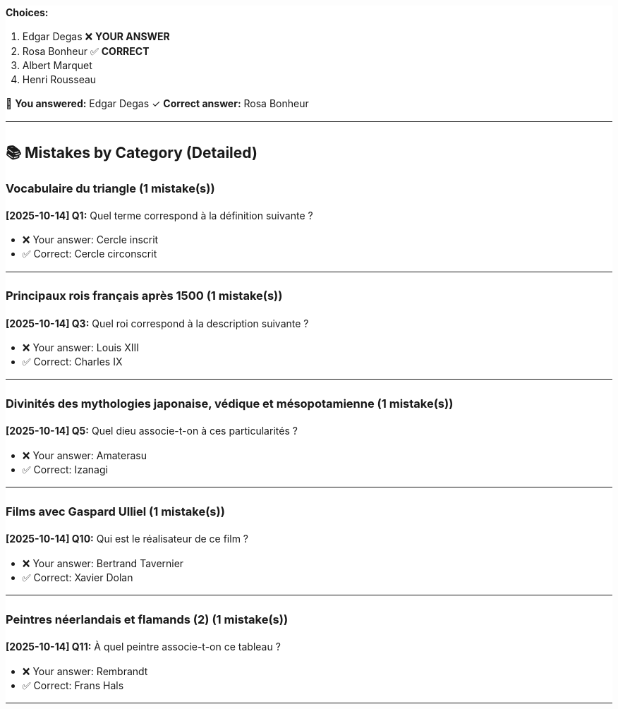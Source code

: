 **Choices:**
1. Edgar Degas ❌ **YOUR ANSWER**
2. Rosa Bonheur ✅ **CORRECT**
3. Albert Marquet
4. Henri Rousseau

💭 **You answered:** Edgar Degas
✓ **Correct answer:** Rosa Bonheur

---

## 📚 Mistakes by Category (Detailed)

### Vocabulaire du triangle (1 mistake(s))

**[2025-10-14] Q1:** Quel terme correspond à la définition suivante ?
- ❌ Your answer: Cercle inscrit
- ✅ Correct: Cercle circonscrit

---

### Principaux rois français après 1500 (1 mistake(s))

**[2025-10-14] Q3:** Quel roi correspond à la description suivante ?
- ❌ Your answer: Louis XIII
- ✅ Correct: Charles IX

---

### Divinités des mythologies japonaise, védique et mésopotamienne (1 mistake(s))

**[2025-10-14] Q5:** Quel dieu associe-t-on à ces particularités ?
- ❌ Your answer: Amaterasu
- ✅ Correct: Izanagi

---

### Films avec Gaspard Ulliel (1 mistake(s))

**[2025-10-14] Q10:** Qui est le réalisateur de ce film ?
- ❌ Your answer: Bertrand Tavernier
- ✅ Correct: Xavier Dolan

---

### Peintres néerlandais et flamands (2) (1 mistake(s))

**[2025-10-14] Q11:** À quel peintre associe-t-on ce tableau ?
- ❌ Your answer: Rembrandt
- ✅ Correct: Frans Hals

---
